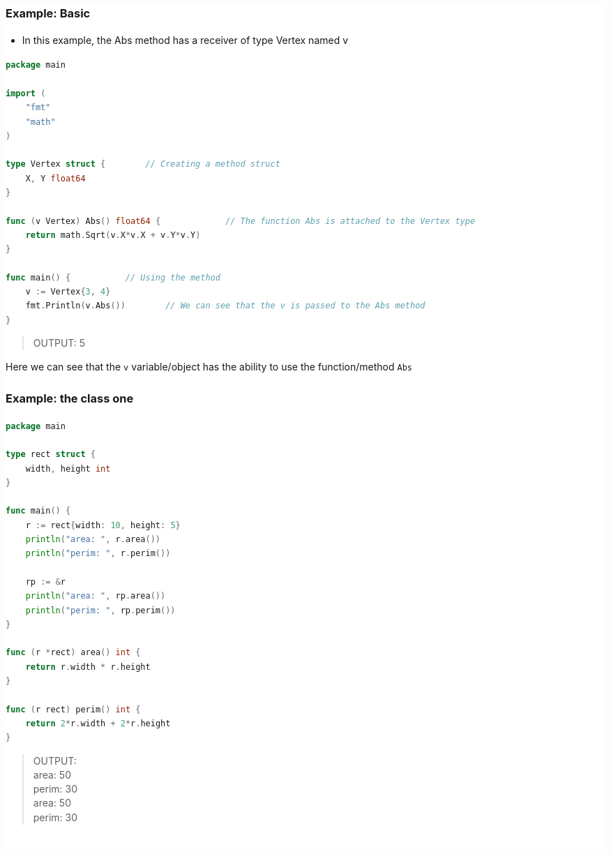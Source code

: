 ### Example: Basic
- In this example, the Abs method has a receiver of type Vertex named v
```go
package main

import (
	"fmt"
	"math"
)

type Vertex struct {		// Creating a method struct
	X, Y float64
}

func (v Vertex) Abs() float64 {				// The function Abs is attached to the Vertex type
	return math.Sqrt(v.X*v.X + v.Y*v.Y)
}

func main() {			// Using the method
	v := Vertex{3, 4}
	fmt.Println(v.Abs())		// We can see that the v is passed to the Abs method
}
```
> OUTPUT: 5 </br>

Here we can see that the `v` variable/object has the ability to use the function/method `Abs` 

### Example: the class one
```go
package main

type rect struct {
	width, height int
}

func main() {
	r := rect{width: 10, height: 5}
	println("area: ", r.area())
	println("perim: ", r.perim())

	rp := &r
	println("area: ", rp.area())
	println("perim: ", rp.perim())
}

func (r *rect) area() int {
	return r.width * r.height
}

func (r rect) perim() int {
	return 2*r.width + 2*r.height
}

```
> OUTPUT: </br>
> area: 50 </br>
> perim: 30 </br>
> area: 50 </br>
> perim: 30 </br>
</br>
